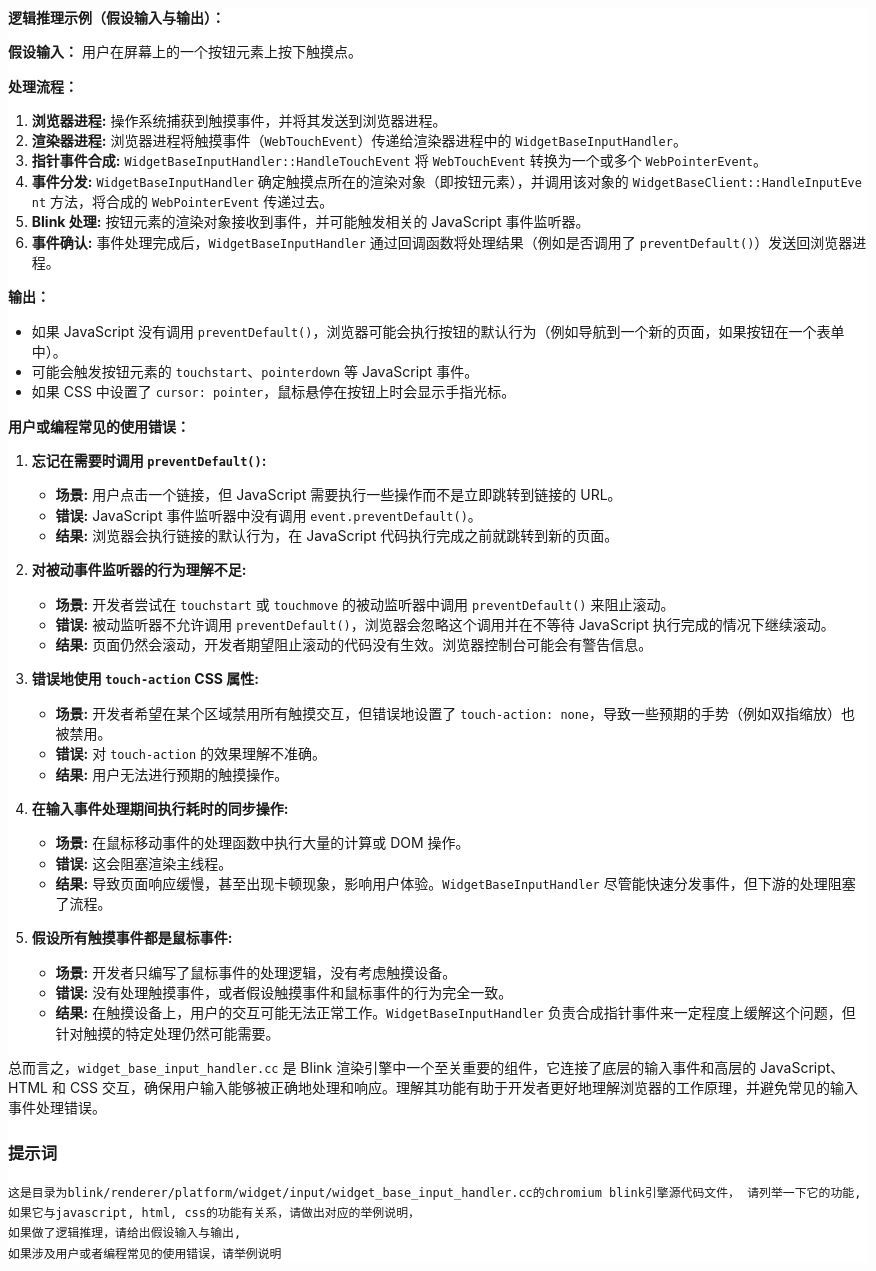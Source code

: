 **逻辑推理示例（假设输入与输出）：**

**假设输入：** 用户在屏幕上的一个按钮元素上按下触摸点。

**处理流程：**

1. **浏览器进程:** 操作系统捕获到触摸事件，并将其发送到浏览器进程。
2. **渲染器进程:** 浏览器进程将触摸事件（`WebTouchEvent`）传递给渲染器进程中的 `WidgetBaseInputHandler`。
3. **指针事件合成:** `WidgetBaseInputHandler::HandleTouchEvent` 将 `WebTouchEvent` 转换为一个或多个 `WebPointerEvent`。
4. **事件分发:** `WidgetBaseInputHandler` 确定触摸点所在的渲染对象（即按钮元素），并调用该对象的 `WidgetBaseClient::HandleInputEvent` 方法，将合成的 `WebPointerEvent` 传递过去。
5. **Blink 处理:**  按钮元素的渲染对象接收到事件，并可能触发相关的 JavaScript 事件监听器。
6. **事件确认:**  事件处理完成后，`WidgetBaseInputHandler` 通过回调函数将处理结果（例如是否调用了 `preventDefault()`）发送回浏览器进程。

**输出：**

* 如果 JavaScript 没有调用 `preventDefault()`，浏览器可能会执行按钮的默认行为（例如导航到一个新的页面，如果按钮在一个表单中）。
* 可能会触发按钮元素的 `touchstart`、`pointerdown` 等 JavaScript 事件。
* 如果 CSS 中设置了 `cursor: pointer`，鼠标悬停在按钮上时会显示手指光标。

**用户或编程常见的使用错误：**

1. **忘记在需要时调用 `preventDefault()`:**
   - **场景:** 用户点击一个链接，但 JavaScript 需要执行一些操作而不是立即跳转到链接的 URL。
   - **错误:** JavaScript 事件监听器中没有调用 `event.preventDefault()`。
   - **结果:** 浏览器会执行链接的默认行为，在 JavaScript 代码执行完成之前就跳转到新的页面。

2. **对被动事件监听器的行为理解不足:**
   - **场景:** 开发者尝试在 `touchstart` 或 `touchmove` 的被动监听器中调用 `preventDefault()` 来阻止滚动。
   - **错误:** 被动监听器不允许调用 `preventDefault()`，浏览器会忽略这个调用并在不等待 JavaScript 执行完成的情况下继续滚动。
   - **结果:** 页面仍然会滚动，开发者期望阻止滚动的代码没有生效。浏览器控制台可能会有警告信息。

3. **错误地使用 `touch-action` CSS 属性:**
   - **场景:** 开发者希望在某个区域禁用所有触摸交互，但错误地设置了 `touch-action: none`，导致一些预期的手势（例如双指缩放）也被禁用。
   - **错误:** 对 `touch-action` 的效果理解不准确。
   - **结果:** 用户无法进行预期的触摸操作。

4. **在输入事件处理期间执行耗时的同步操作:**
   - **场景:** 在鼠标移动事件的处理函数中执行大量的计算或 DOM 操作。
   - **错误:** 这会阻塞渲染主线程。
   - **结果:** 导致页面响应缓慢，甚至出现卡顿现象，影响用户体验。`WidgetBaseInputHandler` 尽管能快速分发事件，但下游的处理阻塞了流程。

5. **假设所有触摸事件都是鼠标事件:**
   - **场景:** 开发者只编写了鼠标事件的处理逻辑，没有考虑触摸设备。
   - **错误:** 没有处理触摸事件，或者假设触摸事件和鼠标事件的行为完全一致。
   - **结果:** 在触摸设备上，用户的交互可能无法正常工作。`WidgetBaseInputHandler` 负责合成指针事件来一定程度上缓解这个问题，但针对触摸的特定处理仍然可能需要。

总而言之，`widget_base_input_handler.cc` 是 Blink 渲染引擎中一个至关重要的组件，它连接了底层的输入事件和高层的 JavaScript、HTML 和 CSS 交互，确保用户输入能够被正确地处理和响应。理解其功能有助于开发者更好地理解浏览器的工作原理，并避免常见的输入事件处理错误。

### 提示词
```
这是目录为blink/renderer/platform/widget/input/widget_base_input_handler.cc的chromium blink引擎源代码文件， 请列举一下它的功能, 
如果它与javascript, html, css的功能有关系，请做出对应的举例说明，
如果做了逻辑推理，请给出假设输入与输出,
如果涉及用户或者编程常见的使用错误，请举例说明
```
